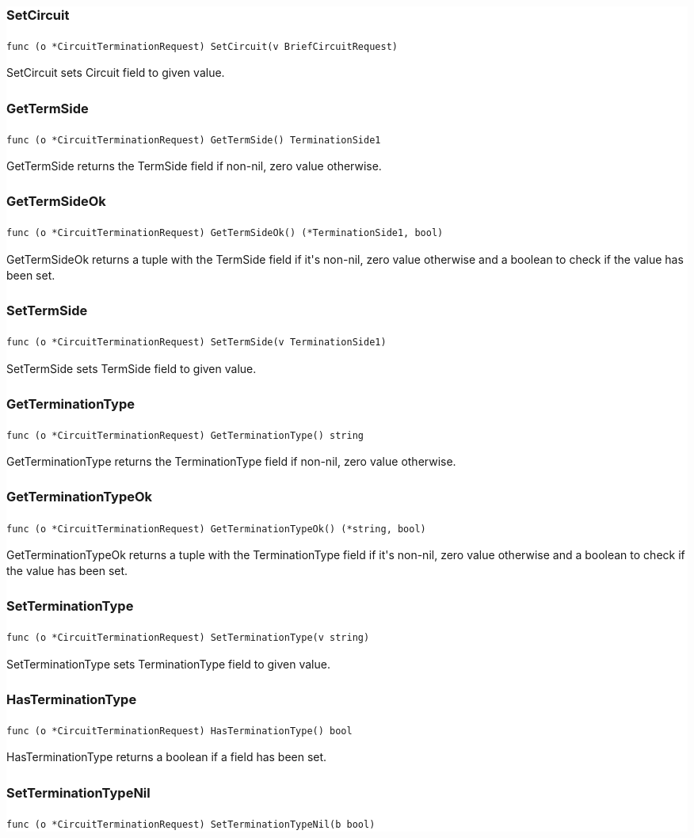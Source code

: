 ### SetCircuit

`func (o *CircuitTerminationRequest) SetCircuit(v BriefCircuitRequest)`

SetCircuit sets Circuit field to given value.


### GetTermSide

`func (o *CircuitTerminationRequest) GetTermSide() TerminationSide1`

GetTermSide returns the TermSide field if non-nil, zero value otherwise.

### GetTermSideOk

`func (o *CircuitTerminationRequest) GetTermSideOk() (*TerminationSide1, bool)`

GetTermSideOk returns a tuple with the TermSide field if it's non-nil, zero value otherwise
and a boolean to check if the value has been set.

### SetTermSide

`func (o *CircuitTerminationRequest) SetTermSide(v TerminationSide1)`

SetTermSide sets TermSide field to given value.


### GetTerminationType

`func (o *CircuitTerminationRequest) GetTerminationType() string`

GetTerminationType returns the TerminationType field if non-nil, zero value otherwise.

### GetTerminationTypeOk

`func (o *CircuitTerminationRequest) GetTerminationTypeOk() (*string, bool)`

GetTerminationTypeOk returns a tuple with the TerminationType field if it's non-nil, zero value otherwise
and a boolean to check if the value has been set.

### SetTerminationType

`func (o *CircuitTerminationRequest) SetTerminationType(v string)`

SetTerminationType sets TerminationType field to given value.

### HasTerminationType

`func (o *CircuitTerminationRequest) HasTerminationType() bool`

HasTerminationType returns a boolean if a field has been set.

### SetTerminationTypeNil

`func (o *CircuitTerminationRequest) SetTerminationTypeNil(b bool)`
